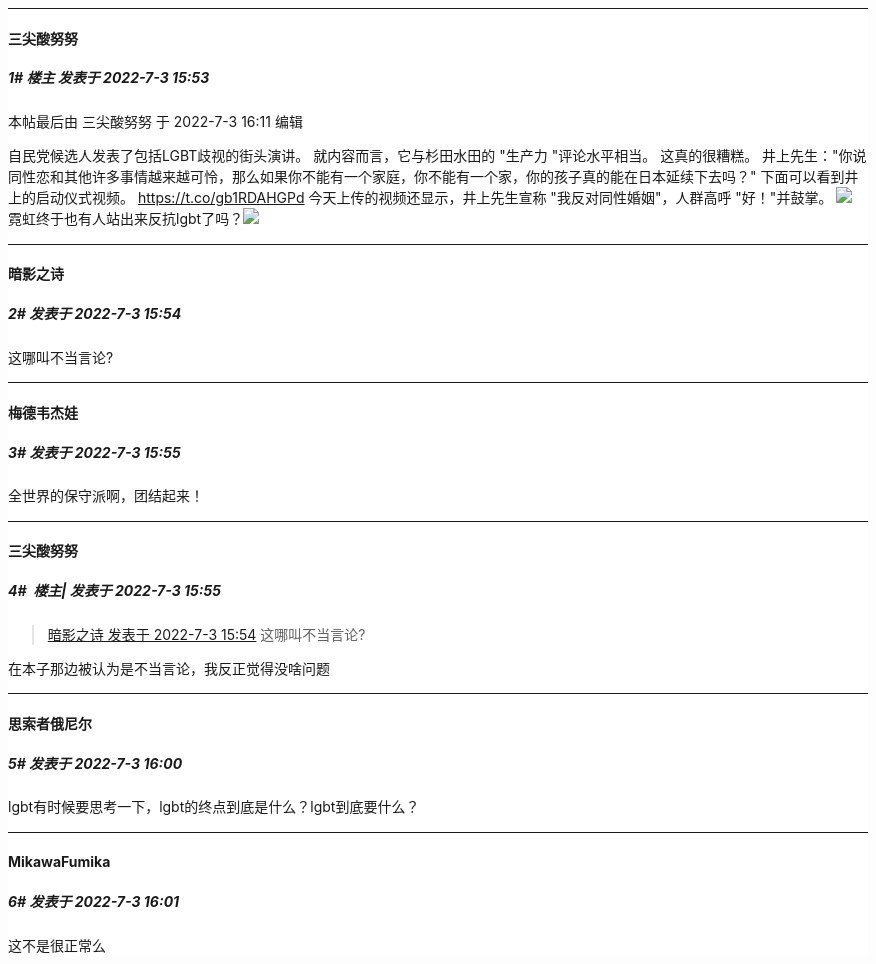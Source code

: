 

*****

####  三尖酸努努  
##### 1#       楼主       发表于 2022-7-3 15:53

 本帖最后由 三尖酸努努 于 2022-7-3 16:11 编辑 

自民党候选人发表了包括LGBT歧视的街头演讲。 就内容而言，它与杉田水田的 "生产力 "评论水平相当。 这真的很糟糕。
井上先生："你说同性恋和其他许多事情越来越可怜，那么如果你不能有一个家庭，你不能有一个家，你的孩子真的能在日本延续下去吗？" 
下面可以看到井上的启动仪式视频。
https://t.co/gb1RDAHGPd
今天上传的视频还显示，井上先生宣称 "我反对同性婚姻"，人群高呼 "好！"并鼓掌。 <img src="https://p.sda1.dev/6/594cf0c9251488c46f39dd075c543db4/CMP_20220703154650494.jpg" referrerpolicy="no-referrer">
霓虹终于也有人站出来反抗lgbt了吗？<img src="https://static.saraba1st.com/image/smiley/face2017/067.png" referrerpolicy="no-referrer">

*****

####  暗影之诗  
##### 2#       发表于 2022-7-3 15:54

这哪叫不当言论?

*****

####  梅德韦杰娃  
##### 3#       发表于 2022-7-3 15:55

全世界的保守派啊，团结起来！

*****

####  三尖酸努努  
##### 4#         楼主| 发表于 2022-7-3 15:55

<blockquote><a href="httphttps://bbs.saraba1st.com/2b/forum.php?mod=redirect&amp;goto=findpost&amp;pid=56507469&amp;ptid=2079182" target="_blank">暗影之诗 发表于 2022-7-3 15:54</a>
这哪叫不当言论?</blockquote>
在本子那边被认为是不当言论，我反正觉得没啥问题

*****

####  思索者俄尼尔  
##### 5#       发表于 2022-7-3 16:00

lgbt有时候要思考一下，lgbt的终点到底是什么？lgbt到底要什么？

*****

####  MikawaFumika  
##### 6#       发表于 2022-7-3 16:01

这不是很正常么
